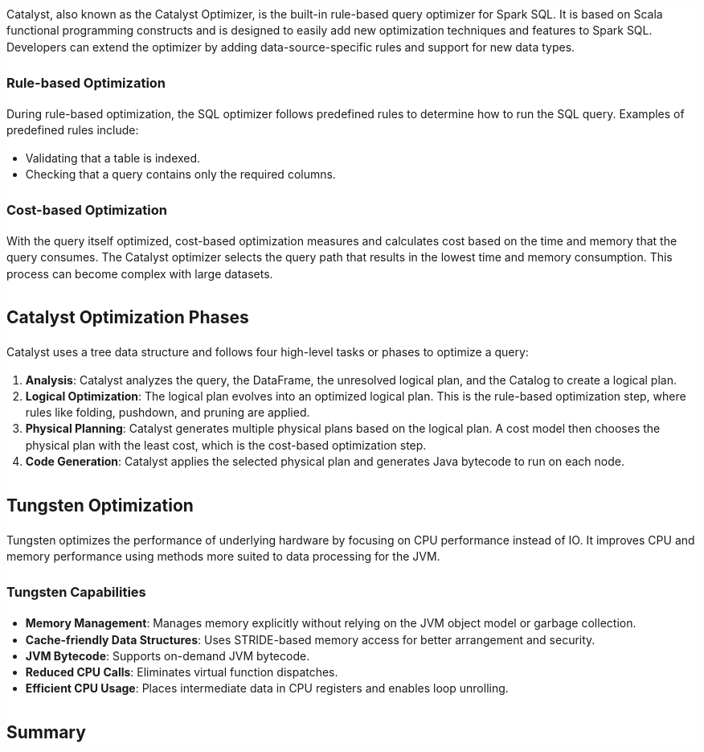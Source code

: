 Catalyst, also known as the Catalyst Optimizer, is the built-in rule-based query optimizer for Spark SQL. It is based on Scala functional programming constructs and is designed to easily add new optimization techniques and features to Spark SQL. Developers can extend the optimizer by adding data-source-specific rules and support for new data types.

### Rule-based Optimization

During rule-based optimization, the SQL optimizer follows predefined rules to determine how to run the SQL query. Examples of predefined rules include:

- Validating that a table is indexed.
- Checking that a query contains only the required columns.

### Cost-based Optimization

With the query itself optimized, cost-based optimization measures and calculates cost based on the time and memory that the query consumes. The Catalyst optimizer selects the query path that results in the lowest time and memory consumption. This process can become complex with large datasets.

## Catalyst Optimization Phases

Catalyst uses a tree data structure and follows four high-level tasks or phases to optimize a query:

1. **Analysis**: Catalyst analyzes the query, the DataFrame, the unresolved logical plan, and the Catalog to create a logical plan.
2. **Logical Optimization**: The logical plan evolves into an optimized logical plan. This is the rule-based optimization step, where rules like folding, pushdown, and pruning are applied.
3. **Physical Planning**: Catalyst generates multiple physical plans based on the logical plan. A cost model then chooses the physical plan with the least cost, which is the cost-based optimization step.
4. **Code Generation**: Catalyst applies the selected physical plan and generates Java bytecode to run on each node.

## Tungsten Optimization

Tungsten optimizes the performance of underlying hardware by focusing on CPU performance instead of IO. It improves CPU and memory performance using methods more suited to data processing for the JVM.

### Tungsten Capabilities

- **Memory Management**: Manages memory explicitly without relying on the JVM object model or garbage collection.
- **Cache-friendly Data Structures**: Uses STRIDE-based memory access for better arrangement and security.
- **JVM Bytecode**: Supports on-demand JVM bytecode.
- **Reduced CPU Calls**: Eliminates virtual function dispatches.
- **Efficient CPU Usage**: Places intermediate data in CPU registers and enables loop unrolling.

## Summary
